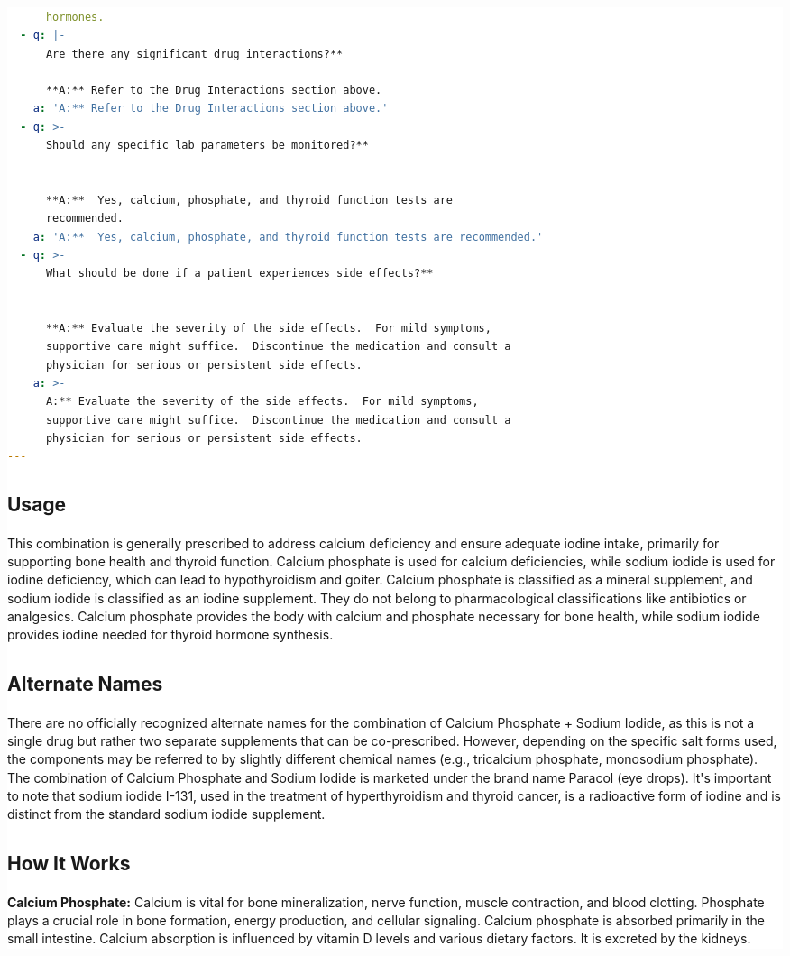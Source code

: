 ```yaml
      hormones.
  - q: |-
      Are there any significant drug interactions?**

      **A:** Refer to the Drug Interactions section above.
    a: 'A:** Refer to the Drug Interactions section above.'
  - q: >-
      Should any specific lab parameters be monitored?**


      **A:**  Yes, calcium, phosphate, and thyroid function tests are
      recommended.
    a: 'A:**  Yes, calcium, phosphate, and thyroid function tests are recommended.'
  - q: >-
      What should be done if a patient experiences side effects?**


      **A:** Evaluate the severity of the side effects.  For mild symptoms,
      supportive care might suffice.  Discontinue the medication and consult a
      physician for serious or persistent side effects.
    a: >-
      A:** Evaluate the severity of the side effects.  For mild symptoms,
      supportive care might suffice.  Discontinue the medication and consult a
      physician for serious or persistent side effects.
---
```

## **Usage**

This combination is generally prescribed to address calcium deficiency and ensure adequate iodine intake, primarily for supporting bone health and thyroid function. Calcium phosphate is used for calcium deficiencies, while sodium iodide is used for iodine deficiency, which can lead to hypothyroidism and goiter.  Calcium phosphate is classified as a mineral supplement, and sodium iodide is classified as an iodine supplement. They do not belong to pharmacological classifications like antibiotics or analgesics. Calcium phosphate provides the body with calcium and phosphate necessary for bone health, while sodium iodide provides iodine needed for thyroid hormone synthesis.

## **Alternate Names**

There are no officially recognized alternate names for the combination of Calcium Phosphate + Sodium Iodide, as this is not a single drug but rather two separate supplements that can be co-prescribed. However, depending on the specific salt forms used, the components may be referred to by slightly different chemical names (e.g., tricalcium phosphate, monosodium phosphate). The combination of Calcium Phosphate and Sodium Iodide is marketed under the brand name Paracol (eye drops).  It's important to note that sodium iodide I-131, used in the treatment of hyperthyroidism and thyroid cancer, is a radioactive form of iodine and is distinct from the standard sodium iodide supplement.

## **How It Works**

**Calcium Phosphate:**  Calcium is vital for bone mineralization, nerve function, muscle contraction, and blood clotting. Phosphate plays a crucial role in bone formation, energy production, and cellular signaling.  Calcium phosphate is absorbed primarily in the small intestine. Calcium absorption is influenced by vitamin D levels and various dietary factors. It is excreted by the kidneys.
